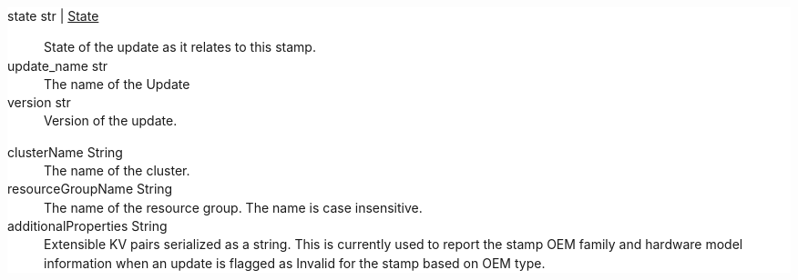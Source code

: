 <a data-swiftype-name="resource-property" data-swiftype-type="text" href="#state_python" style="color: inherit; text-decoration: inherit;">state</a>
</span>
        <span class="property-indicator"></span>
        <span class="property-type">str | <a href="#state">State</a></span>
    </dt>
    <dd>State of the update as it relates to this stamp.</dd><dt class="property-optional property-replacement"
            title="Optional">
        <span id="update_name_python">
<a data-swiftype-name="resource-property" data-swiftype-type="text" href="#update_name_python" style="color: inherit; text-decoration: inherit;">update_<wbr>name</a>
</span>
        <span class="property-indicator"></span>
        <span class="property-type">str</span>
    </dt>
    <dd>The name of the Update</dd><dt class="property-optional"
            title="Optional">
        <span id="version_python">
<a data-swiftype-name="resource-property" data-swiftype-type="text" href="#version_python" style="color: inherit; text-decoration: inherit;">version</a>
</span>
        <span class="property-indicator"></span>
        <span class="property-type">str</span>
    </dt>
    <dd>Version of the update.</dd></dl>
</pulumi-choosable>
</div>

<div>
<pulumi-choosable type="language" values="yaml">
<dl class="resources-properties"><dt class="property-required property-replacement"
            title="Required">
        <span id="clustername_yaml">
<a data-swiftype-name="resource-property" data-swiftype-type="text" href="#clustername_yaml" style="color: inherit; text-decoration: inherit;">cluster<wbr>Name</a>
</span>
        <span class="property-indicator"></span>
        <span class="property-type">String</span>
    </dt>
    <dd>The name of the cluster.</dd><dt class="property-required property-replacement"
            title="Required">
        <span id="resourcegroupname_yaml">
<a data-swiftype-name="resource-property" data-swiftype-type="text" href="#resourcegroupname_yaml" style="color: inherit; text-decoration: inherit;">resource<wbr>Group<wbr>Name</a>
</span>
        <span class="property-indicator"></span>
        <span class="property-type">String</span>
    </dt>
    <dd>The name of the resource group. The name is case insensitive.</dd><dt class="property-optional"
            title="Optional">
        <span id="additionalproperties_yaml">
<a data-swiftype-name="resource-property" data-swiftype-type="text" href="#additionalproperties_yaml" style="color: inherit; text-decoration: inherit;">additional<wbr>Properties</a>
</span>
        <span class="property-indicator"></span>
        <span class="property-type">String</span>
    </dt>
    <dd>Extensible KV pairs serialized as a string. This is currently used to report the stamp OEM family and hardware model information when an update is flagged as Invalid for the stamp based on OEM type.</dd><dt class="property-optional"
            title="Optional">
        <span id="availabilitytype_yaml">
